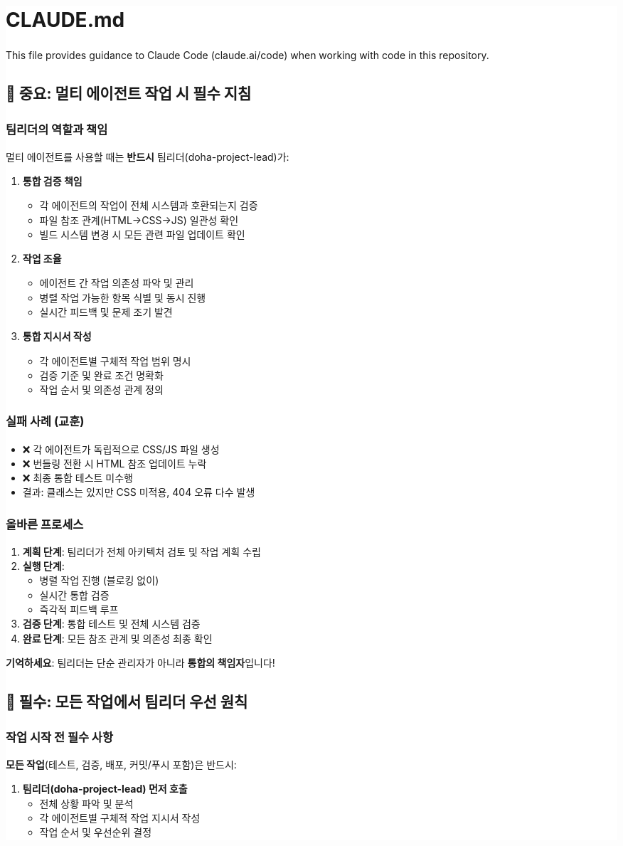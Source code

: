 # CLAUDE.md

This file provides guidance to Claude Code (claude.ai/code) when working with code in this repository.

## 🚨 중요: 멀티 에이전트 작업 시 필수 지침

### 팀리더의 역할과 책임
멀티 에이전트를 사용할 때는 **반드시** 팀리더(doha-project-lead)가:

1. **통합 검증 책임**
   - 각 에이전트의 작업이 전체 시스템과 호환되는지 검증
   - 파일 참조 관계(HTML→CSS→JS) 일관성 확인
   - 빌드 시스템 변경 시 모든 관련 파일 업데이트 확인

2. **작업 조율**
   - 에이전트 간 작업 의존성 파악 및 관리
   - 병렬 작업 가능한 항목 식별 및 동시 진행
   - 실시간 피드백 및 문제 조기 발견

3. **통합 지시서 작성**
   - 각 에이전트별 구체적 작업 범위 명시
   - 검증 기준 및 완료 조건 명확화
   - 작업 순서 및 의존성 관계 정의

### 실패 사례 (교훈)
- ❌ 각 에이전트가 독립적으로 CSS/JS 파일 생성
- ❌ 번들링 전환 시 HTML 참조 업데이트 누락
- ❌ 최종 통합 테스트 미수행
- 결과: 클래스는 있지만 CSS 미적용, 404 오류 다수 발생

### 올바른 프로세스
1. **계획 단계**: 팀리더가 전체 아키텍처 검토 및 작업 계획 수립
2. **실행 단계**: 
   - 병렬 작업 진행 (블로킹 없이)
   - 실시간 통합 검증
   - 즉각적 피드백 루프
3. **검증 단계**: 통합 테스트 및 전체 시스템 검증
4. **완료 단계**: 모든 참조 관계 및 의존성 최종 확인

**기억하세요**: 팀리더는 단순 관리자가 아니라 **통합의 책임자**입니다!

## 🚨 필수: 모든 작업에서 팀리더 우선 원칙

### 작업 시작 전 필수 사항
**모든 작업**(테스트, 검증, 배포, 커밋/푸시 포함)은 반드시:

1. **팀리더(doha-project-lead) 먼저 호출**
   - 전체 상황 파악 및 분석
   - 각 에이전트별 구체적 작업 지시서 작성
   - 작업 순서 및 우선순위 결정
